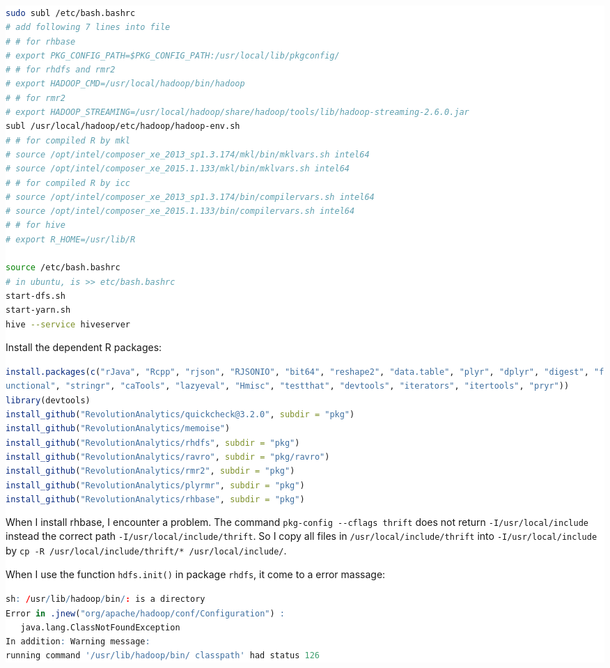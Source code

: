 ``` bash
sudo subl /etc/bash.bashrc
# add following 7 lines into file
# # for rhbase
# export PKG_CONFIG_PATH=$PKG_CONFIG_PATH:/usr/local/lib/pkgconfig/
# # for rhdfs and rmr2
# export HADOOP_CMD=/usr/local/hadoop/bin/hadoop
# # for rmr2
# export HADOOP_STREAMING=/usr/local/hadoop/share/hadoop/tools/lib/hadoop-streaming-2.6.0.jar
subl /usr/local/hadoop/etc/hadoop/hadoop-env.sh
# # for compiled R by mkl
# source /opt/intel/composer_xe_2013_sp1.3.174/mkl/bin/mklvars.sh intel64
# source /opt/intel/composer_xe_2015.1.133/mkl/bin/mklvars.sh intel64
# # for compiled R by icc
# source /opt/intel/composer_xe_2013_sp1.3.174/bin/compilervars.sh intel64
# source /opt/intel/composer_xe_2015.1.133/bin/compilervars.sh intel64
# # for hive
# export R_HOME=/usr/lib/R

source /etc/bash.bashrc
# in ubuntu, is >> etc/bash.bashrc
start-dfs.sh
start-yarn.sh
hive --service hiveserver
```

Install the dependent R packages:

``` R
install.packages(c("rJava", "Rcpp", "rjson", "RJSONIO", "bit64", "reshape2", "data.table", "plyr", "dplyr", "digest", "functional", "stringr", "caTools", "lazyeval", "Hmisc", "testthat", "devtools", "iterators", "itertools", "pryr"))
library(devtools)
install_github("RevolutionAnalytics/quickcheck@3.2.0", subdir = "pkg")
install_github("RevolutionAnalytics/memoise")
install_github("RevolutionAnalytics/rhdfs", subdir = "pkg")
install_github("RevolutionAnalytics/ravro", subdir = "pkg/ravro")
install_github("RevolutionAnalytics/rmr2", subdir = "pkg")
install_github("RevolutionAnalytics/plyrmr", subdir = "pkg")
install_github("RevolutionAnalytics/rhbase", subdir = "pkg")
```

When I install rhbase, I encounter a problem. The command `pkg-config --cflags thrift` does not return `-I/usr/local/include` instead the correct path `-I/usr/local/include/thrift`. So I copy all files in `/usr/local/include/thrift` into `-I/usr/local/include` by `cp -R /usr/local/include/thrift/* /usr/local/include/`.

When I use the function `hdfs.init()` in package `rhdfs`, it come to a error massage:

``` R
sh: /usr/lib/hadoop/bin/: is a directory
Error in .jnew("org/apache/hadoop/conf/Configuration") :
   java.lang.ClassNotFoundException
In addition: Warning message:
running command '/usr/lib/hadoop/bin/ classpath' had status 126
```
